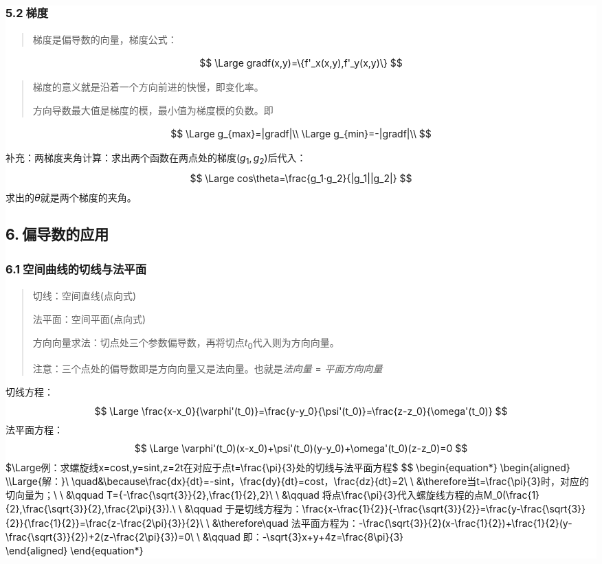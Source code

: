 ### 5.2 梯度

> 梯度是偏导数的向量，梯度公式：

$$
\Large gradf(x,y)=\{f'_x(x,y),f'_y(x,y)\}
$$

> 梯度的意义就是沿着一个方向前进的快慢，即变化率。
>
> 方向导数最大值是梯度的模，最小值为梯度模的负数。即

$$
\Large g_{max}=|gradf|\\
\Large g_{min}=-|gradf|\\
$$

补充：两梯度夹角计算：求出两个函数在两点处的梯度$(g_1,g_2)$后代入：
$$
\Large cos\theta=\frac{g_1·g_2}{|g_1||g_2|}
$$
求出的$\theta$就是两个梯度的夹角。

## 6. 偏导数的应用

### 6.1 空间曲线的切线与法平面

> 切线：空间直线(点向式)
>
> 法平面：空间平面(点向式)
>
> 方向向量求法：切点处三个参数偏导数，再将切点$t_0$代入则为方向向量。
>
> 注意：三个点处的偏导数即是方向向量又是法向量。也就是$法向量=平面方向向量$

切线方程：
$$
\Large \frac{x-x_0}{\varphi'(t_0)}=\frac{y-y_0}{\psi'(t_0)}=\frac{z-z_0}{\omega'(t_0)}
$$
法平面方程：
$$
\Large \varphi'(t_0)(x-x_0)+\psi'(t_0)(y-y_0)+\omega'(t_0)(z-z_0)=0
$$
$\Large例：求螺旋线x=cost,y=sint,z=2t在对应于点t=\frac{\pi}{3}处的切线与法平面方程$
$$
\begin{equation*}
	\begin{aligned}
\\\Large{解：}\\
\quad&\because\frac{dx}{dt}=-sint，\frac{dy}{dt}=cost，\frac{dz}{dt}=2\\
\\
&\therefore当t=\frac{\pi}{3}时，对应的切向量为；\\
\\
&\qquad T=\{-\frac{\sqrt{3}}{2},\frac{1}{2},2\}\\
\\
&\qquad 将点\frac{\pi}{3}代入螺旋线方程的点M_0(\frac{1}{2},\frac{\sqrt{3}}{2},\frac{2\pi}{3}).\\
\\
&\qquad 于是切线方程为：\frac{x-\frac{1}{2}}{-\frac{\sqrt{3}}{2}}=\frac{y-\frac{\sqrt{3}}{2}}{\frac{1}{2}}=\frac{z-\frac{2\pi}{3}}{2}\\
\\
&\therefore\quad 法平面方程为：-\frac{\sqrt{3}}{2}(x-\frac{1}{2})+\frac{1}{2}(y-\frac{\sqrt{3}}{2})+2(z-\frac{2\pi}{3})=0\\
\\
&\qquad 即：-\sqrt{3}x+y+4z=\frac{8\pi}{3}  
	\end{aligned}
\end{equation*}
